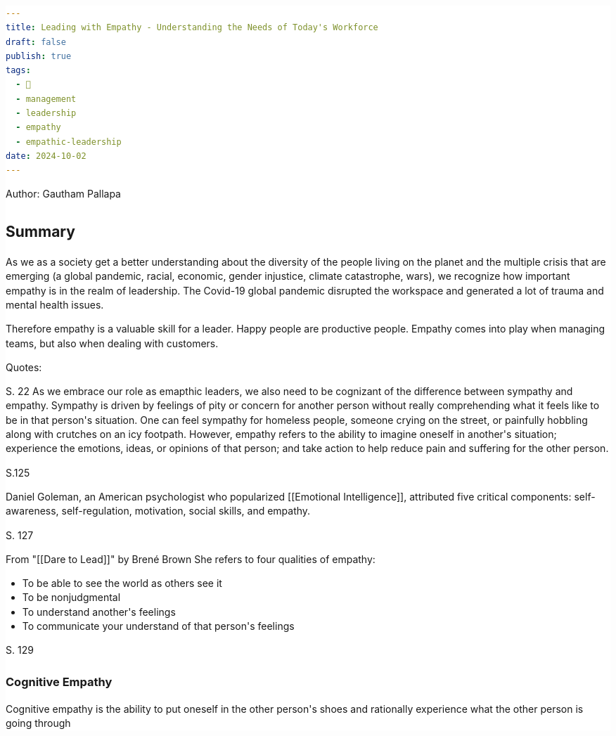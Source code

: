 ```yaml
---
title: Leading with Empathy - Understanding the Needs of Today's Workforce
draft: false
publish: true
tags:
  - 📖
  - management
  - leadership
  - empathy
  - empathic-leadership
date: 2024-10-02
---
```

Author: Gautham Pallapa

## Summary

As we as a society get a better understanding about the diversity of the people living on the planet and the multiple crisis that are emerging (a global pandemic, racial, economic, gender injustice, climate catastrophe, wars), we recognize how important empathy is in the realm of leadership. The Covid-19 global pandemic disrupted the workspace and generated a lot of trauma and mental health issues. 

Therefore empathy is a valuable skill for a leader. Happy people are productive people. Empathy comes into play when managing teams, but also when dealing with customers. 

Quotes: 

S. 22 
As we embrace our role as emapthic leaders, we also need to be cognizant of the difference between sympathy and empathy. Sympathy is driven by feelings of pity or concern for another person without really comprehending what it feels like to be in that person's situation. One can feel sympathy for homeless people, someone crying on the street, or painfully hobbling along with crutches on an icy footpath. However, empathy refers to the ability to imagine oneself in another's situation; experience the emotions, ideas, or opinions of that person; and take action to help reduce pain and suffering for the other person. 

S.125

Daniel Goleman, an American psychologist who popularized [[Emotional Intelligence]], attributed five critical components: self-awareness, self-regulation, motivation, social skills, and empathy. 

S. 127 

From "[[Dare to Lead]]" by Brené Brown
She refers to four qualities of empathy:
- To be able to see the world as others see it
- To be nonjudgmental
- To understand another's feelings
- To communicate your understand of that person's feelings

S. 129

### Cognitive Empathy
Cognitive empathy is the ability to put oneself in the other person's shoes and rationally experience what the other person is going through

